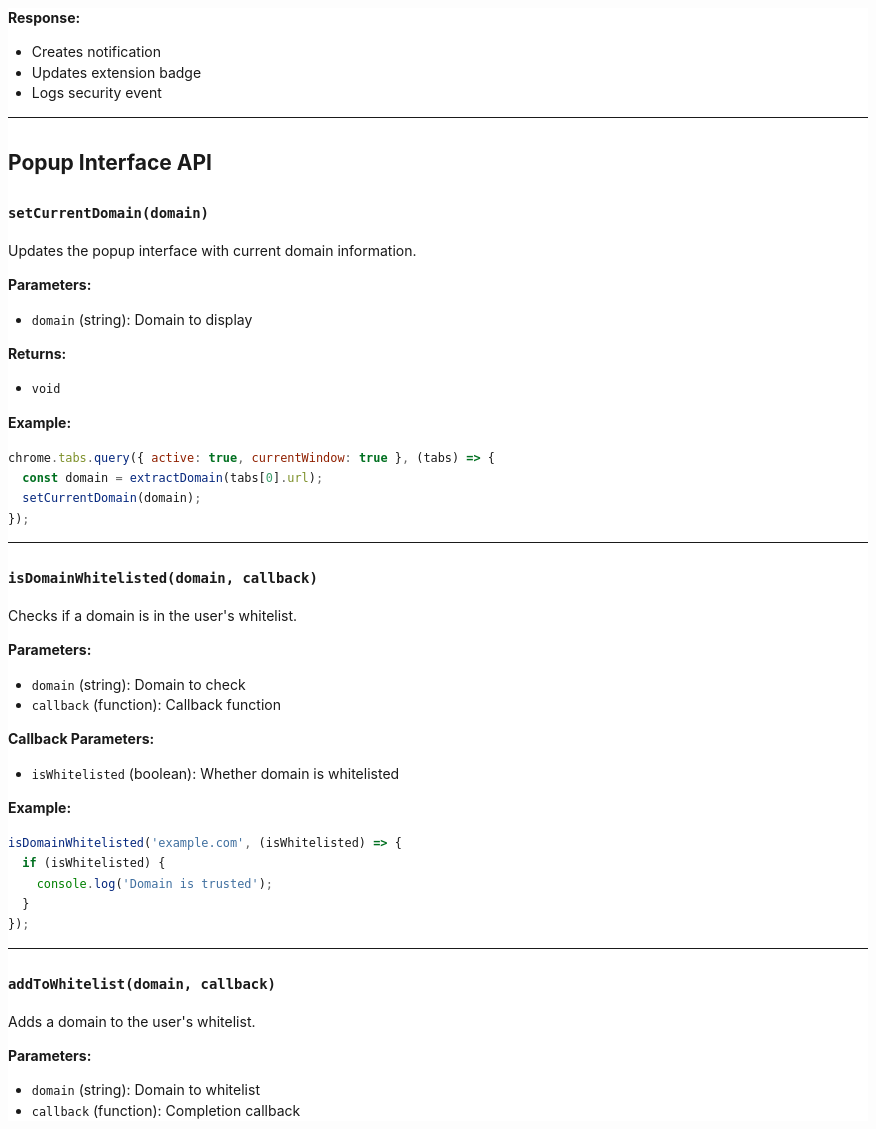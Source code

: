 **Response:**
- Creates notification
- Updates extension badge
- Logs security event

---

## Popup Interface API

### `setCurrentDomain(domain)`

Updates the popup interface with current domain information.

**Parameters:**
- `domain` (string): Domain to display

**Returns:**
- `void`

**Example:**
```javascript
chrome.tabs.query({ active: true, currentWindow: true }, (tabs) => {
  const domain = extractDomain(tabs[0].url);
  setCurrentDomain(domain);
});
```

---

### `isDomainWhitelisted(domain, callback)`

Checks if a domain is in the user's whitelist.

**Parameters:**
- `domain` (string): Domain to check
- `callback` (function): Callback function

**Callback Parameters:**
- `isWhitelisted` (boolean): Whether domain is whitelisted

**Example:**
```javascript
isDomainWhitelisted('example.com', (isWhitelisted) => {
  if (isWhitelisted) {
    console.log('Domain is trusted');
  }
});
```

---

### `addToWhitelist(domain, callback)`

Adds a domain to the user's whitelist.

**Parameters:**
- `domain` (string): Domain to whitelist
- `callback` (function): Completion callback
